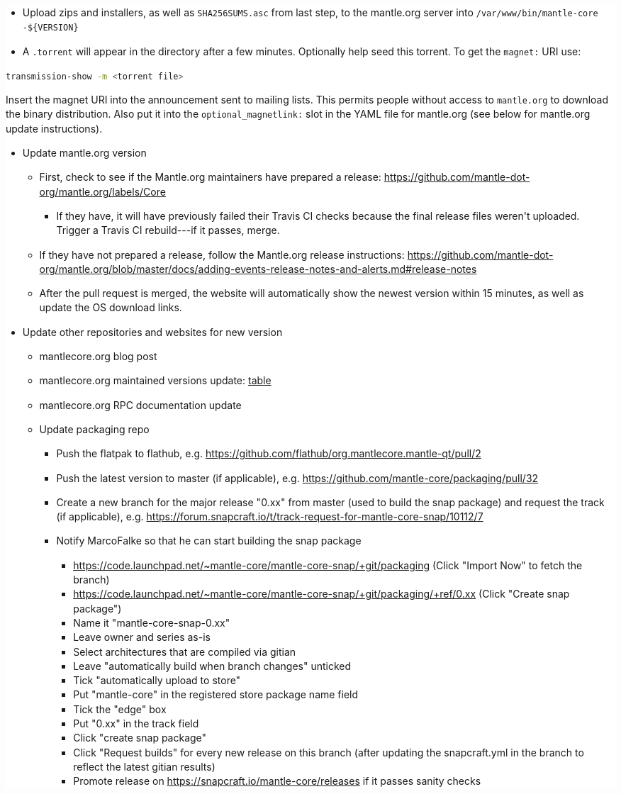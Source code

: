 - Upload zips and installers, as well as `SHA256SUMS.asc` from last step, to the mantle.org server
  into `/var/www/bin/mantle-core-${VERSION}`

- A `.torrent` will appear in the directory after a few minutes. Optionally help seed this torrent. To get the `magnet:` URI use:
```bash
transmission-show -m <torrent file>
```
Insert the magnet URI into the announcement sent to mailing lists. This permits
people without access to `mantle.org` to download the binary distribution.
Also put it into the `optional_magnetlink:` slot in the YAML file for
mantle.org (see below for mantle.org update instructions).

- Update mantle.org version

  - First, check to see if the Mantle.org maintainers have prepared a
    release: https://github.com/mantle-dot-org/mantle.org/labels/Core

      - If they have, it will have previously failed their Travis CI
        checks because the final release files weren't uploaded.
        Trigger a Travis CI rebuild---if it passes, merge.

  - If they have not prepared a release, follow the Mantle.org release
    instructions: https://github.com/mantle-dot-org/mantle.org/blob/master/docs/adding-events-release-notes-and-alerts.md#release-notes

  - After the pull request is merged, the website will automatically show the newest version within 15 minutes, as well
    as update the OS download links.

- Update other repositories and websites for new version

  - mantlecore.org blog post

  - mantlecore.org maintained versions update:
    [table](https://github.com/mantle-core/mantlecore.org/commits/master/_includes/posts/maintenance-table.md)

  - mantlecore.org RPC documentation update

  - Update packaging repo

      - Push the flatpak to flathub, e.g. https://github.com/flathub/org.mantlecore.mantle-qt/pull/2

      - Push the latest version to master (if applicable), e.g. https://github.com/mantle-core/packaging/pull/32

      - Create a new branch for the major release "0.xx" from master (used to build the snap package) and request the
        track (if applicable), e.g. https://forum.snapcraft.io/t/track-request-for-mantle-core-snap/10112/7

      - Notify MarcoFalke so that he can start building the snap package

        - https://code.launchpad.net/~mantle-core/mantle-core-snap/+git/packaging (Click "Import Now" to fetch the branch)
        - https://code.launchpad.net/~mantle-core/mantle-core-snap/+git/packaging/+ref/0.xx (Click "Create snap package")
        - Name it "mantle-core-snap-0.xx"
        - Leave owner and series as-is
        - Select architectures that are compiled via gitian
        - Leave "automatically build when branch changes" unticked
        - Tick "automatically upload to store"
        - Put "mantle-core" in the registered store package name field
        - Tick the "edge" box
        - Put "0.xx" in the track field
        - Click "create snap package"
        - Click "Request builds" for every new release on this branch (after updating the snapcraft.yml in the branch to reflect the latest gitian results)
        - Promote release on https://snapcraft.io/mantle-core/releases if it passes sanity checks
